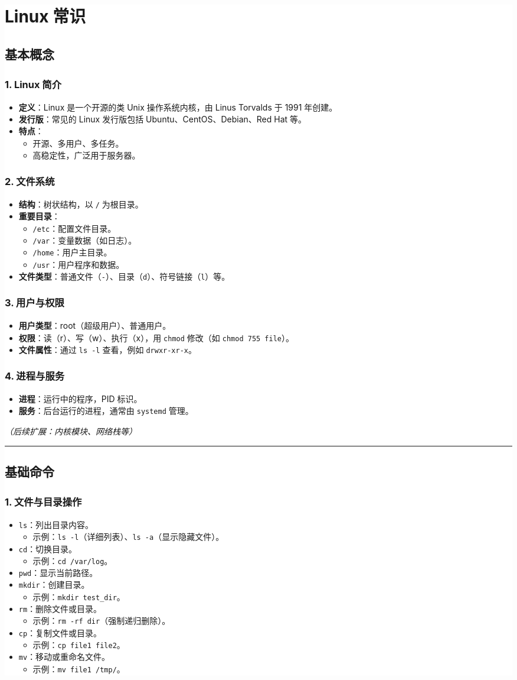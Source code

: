 

# Linux 常识

## 基本概念

### 1. Linux 简介
- **定义**：Linux 是一个开源的类 Unix 操作系统内核，由 Linus Torvalds 于 1991 年创建。
- **发行版**：常见的 Linux 发行版包括 Ubuntu、CentOS、Debian、Red Hat 等。
- **特点**：
  - 开源、多用户、多任务。
  - 高稳定性，广泛用于服务器。

### 2. 文件系统
- **结构**：树状结构，以 `/` 为根目录。
- **重要目录**：
  - `/etc`：配置文件目录。
  - `/var`：变量数据（如日志）。
  - `/home`：用户主目录。
  - `/usr`：用户程序和数据。
- **文件类型**：普通文件（`-`）、目录（`d`）、符号链接（`l`）等。

### 3. 用户与权限
- **用户类型**：root（超级用户）、普通用户。
- **权限**：读（r）、写（w）、执行（x），用 `chmod` 修改（如 `chmod 755 file`）。
- **文件属性**：通过 `ls -l` 查看，例如 `drwxr-xr-x`。

### 4. 进程与服务
- **进程**：运行中的程序，PID 标识。
- **服务**：后台运行的进程，通常由 `systemd` 管理。

*（后续扩展：内核模块、网络栈等）*

---

## 基础命令

### 1. 文件与目录操作
- `ls`：列出目录内容。
  - 示例：`ls -l`（详细列表）、`ls -a`（显示隐藏文件）。
- `cd`：切换目录。
  - 示例：`cd /var/log`。
- `pwd`：显示当前路径。
- `mkdir`：创建目录。
  - 示例：`mkdir test_dir`。
- `rm`：删除文件或目录。
  - 示例：`rm -rf dir`（强制递归删除）。
- `cp`：复制文件或目录。
  - 示例：`cp file1 file2`。
- `mv`：移动或重命名文件。
  - 示例：`mv file1 /tmp/`。
